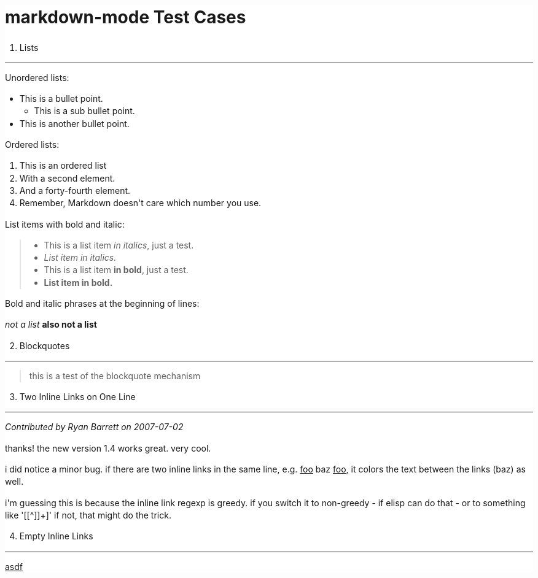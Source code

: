markdown-mode Test Cases
========================


1. Lists
--------

Unordered lists:

- This is a bullet point.
  - This is a sub bullet point.
- This is another bullet point.

Ordered lists:

1. This is an ordered list
2. With a second element.
44. And a forty-fourth element.
3. Remember, Markdown doesn't care which number you use.

List items with bold and italic:

> * This is a list item *in italics*, just a test.
> * *List item in italics.*
> * This is a list item **in bold**, just a test.
> * **List item in bold.**

Bold and italic phrases at the beginning of lines:

*not a list*
**also not a list**


2. Blockquotes
--------------

> this is a test
> of the blockquote mechanism


3. Two Inline Links on One Line
-------------------------------

*Contributed by Ryan Barrett on 2007-07-02*

thanks! the new version 1.4 works great. very cool.

i did notice a minor bug. if there are two inline links in the same line, e.g.
[foo](bar) baz [foo](bar), it colors the text between the links (baz) as well.

i'm guessing this is because the inline link regexp is greedy. if you switch
it to non-greedy - if elisp can do that - or to something like '\[[^]]+\]' if
not, that might do the trick.


4. Empty Inline Links
---------------------

[]()
[](asdf)
[asdf]()


 [1]: http://daringfireball.net/projects/markdown/syntax
 [markdown-mode]: http://jrblevin.freeshell.org/software/markdown-mode
 [Markdown]:      http://daringfireball.net/projects/markdown "Markdown Homepage"
 [id]:            http://reference-link.com/with/alt "Alternate Text"
[^1]: And the definition of the footnote is here.
[^]: http://jblevins.org/ "And this is a valid reference definition!"